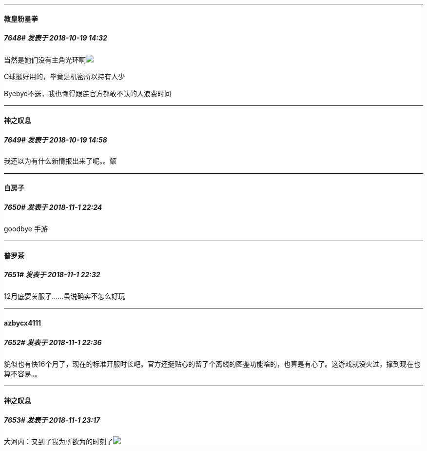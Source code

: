 
-----

####  教皇粉星拳  
##### 7648#       发表于 2018-10-19 14:32


当然是她们没有主角光环啊<img src="https://static.saraba1st.com/image/smiley/face2017/035.png" referrerpolicy="no-referrer">


C球挺好用的，毕竟是机密所以持有人少


Byebye不送，我也懒得跟连官方都敢不认的人浪费时间


-----

####  神之叹息  
##### 7649#       发表于 2018-10-19 14:58


我还以为有什么新情报出来了呢。。额


-----

####  白房子  
##### 7650#       发表于 2018-11-1 22:24


goodbye 手游


-----

####  普罗茶  
##### 7651#       发表于 2018-11-1 22:32


12月底要关服了......虽说确实不怎么好玩


-----

####  azbycx4111  
##### 7652#       发表于 2018-11-1 22:36


貌似也有快16个月了，现在的标准开服时长吧。官方还挺贴心的留了个离线的图鉴功能啥的，也算是有心了。这游戏就没火过，撑到现在也算不容易。。


-----

####  神之叹息  
##### 7653#       发表于 2018-11-1 23:17


大河内：又到了我为所欲为的时刻了<img src="https://static.saraba1st.com/image/smiley/face2017/067.png" referrerpolicy="no-referrer">
